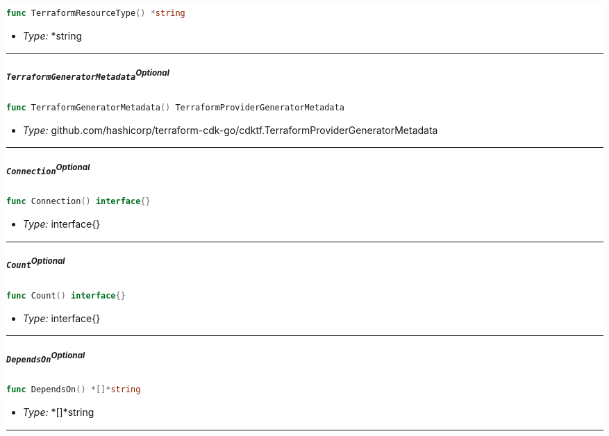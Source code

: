 ```go
func TerraformResourceType() *string
```

- *Type:* *string

---

##### `TerraformGeneratorMetadata`<sup>Optional</sup> <a name="TerraformGeneratorMetadata" id="rhizo-co-terraform-provider-lacework.integrationGcpPubSubAuditLog.IntegrationGcpPubSubAuditLog.property.terraformGeneratorMetadata"></a>

```go
func TerraformGeneratorMetadata() TerraformProviderGeneratorMetadata
```

- *Type:* github.com/hashicorp/terraform-cdk-go/cdktf.TerraformProviderGeneratorMetadata

---

##### `Connection`<sup>Optional</sup> <a name="Connection" id="rhizo-co-terraform-provider-lacework.integrationGcpPubSubAuditLog.IntegrationGcpPubSubAuditLog.property.connection"></a>

```go
func Connection() interface{}
```

- *Type:* interface{}

---

##### `Count`<sup>Optional</sup> <a name="Count" id="rhizo-co-terraform-provider-lacework.integrationGcpPubSubAuditLog.IntegrationGcpPubSubAuditLog.property.count"></a>

```go
func Count() interface{}
```

- *Type:* interface{}

---

##### `DependsOn`<sup>Optional</sup> <a name="DependsOn" id="rhizo-co-terraform-provider-lacework.integrationGcpPubSubAuditLog.IntegrationGcpPubSubAuditLog.property.dependsOn"></a>

```go
func DependsOn() *[]*string
```

- *Type:* *[]*string

---
